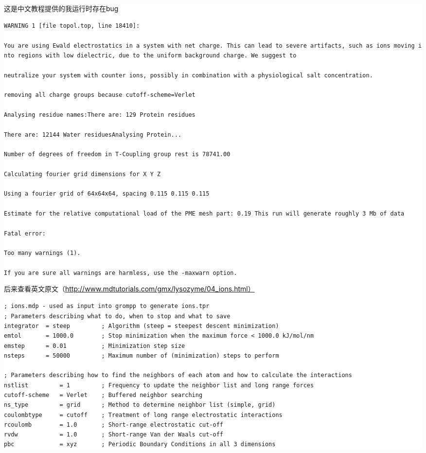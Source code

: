 这是中文教程提供的我运行时存在bug

```
WARNING 1 [file topol.top, line 18410]:

You are using Ewald electrostatics in a system with net charge. This can lead to severe artifacts, such as ions moving into regions with low dielectric, due to the uniform background charge. We suggest to

neutralize your system with counter ions, possibly in combination with a physiological salt concentration.

removing all charge groups because cutoff-scheme=Verlet

Analysing residue names:There are: 129 Protein residues

There are: 12144 Water residuesAnalysing Protein...

Number of degrees of freedom in T-Coupling group rest is 78741.00

Calculating fourier grid dimensions for X Y Z

Using a fourier grid of 64x64x64, spacing 0.115 0.115 0.115

Estimate for the relative computational load of the PME mesh part: 0.19 This run will generate roughly 3 Mb of data

Fatal error:

Too many warnings (1).

If you are sure all warnings are harmless, use the -maxwarn option.
```

后来查看英文原文（http://www.mdtutorials.com/gmx/lysozyme/04_ions.html）

```
; ions.mdp - used as input into grompp to generate ions.tpr
; Parameters describing what to do, when to stop and what to save
integrator  = steep         ; Algorithm (steep = steepest descent minimization)
emtol       = 1000.0        ; Stop minimization when the maximum force < 1000.0 kJ/mol/nm
emstep      = 0.01          ; Minimization step size
nsteps      = 50000         ; Maximum number of (minimization) steps to perform

; Parameters describing how to find the neighbors of each atom and how to calculate the interactions
nstlist         = 1         ; Frequency to update the neighbor list and long range forces
cutoff-scheme	= Verlet    ; Buffered neighbor searching 
ns_type         = grid      ; Method to determine neighbor list (simple, grid)
coulombtype     = cutoff    ; Treatment of long range electrostatic interactions
rcoulomb        = 1.0       ; Short-range electrostatic cut-off
rvdw            = 1.0       ; Short-range Van der Waals cut-off
pbc             = xyz       ; Periodic Boundary Conditions in all 3 dimensions
```
